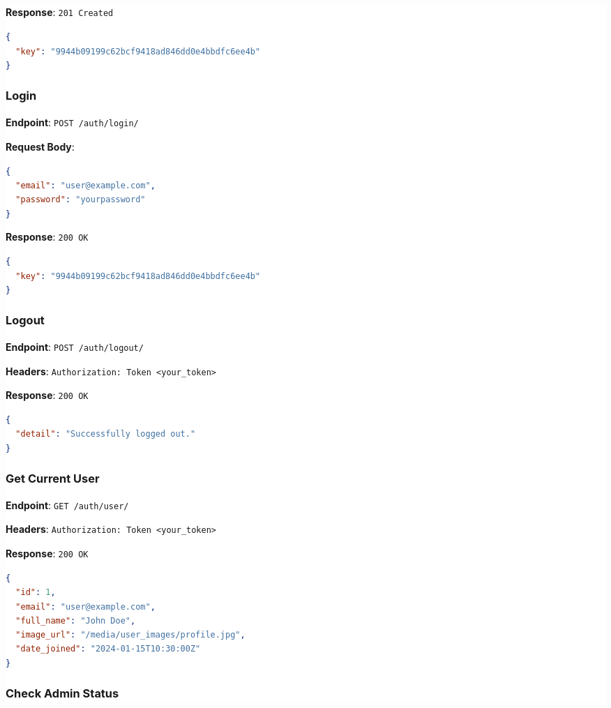 **Response**: `201 Created`
```json
{
  "key": "9944b09199c62bcf9418ad846dd0e4bbdfc6ee4b"
}
```

### Login

**Endpoint**: `POST /auth/login/`

**Request Body**:
```json
{
  "email": "user@example.com",
  "password": "yourpassword"
}
```

**Response**: `200 OK`
```json
{
  "key": "9944b09199c62bcf9418ad846dd0e4bbdfc6ee4b"
}
```

### Logout

**Endpoint**: `POST /auth/logout/`

**Headers**: `Authorization: Token <your_token>`

**Response**: `200 OK`
```json
{
  "detail": "Successfully logged out."
}
```

### Get Current User

**Endpoint**: `GET /auth/user/`

**Headers**: `Authorization: Token <your_token>`

**Response**: `200 OK`
```json
{
  "id": 1,
  "email": "user@example.com",
  "full_name": "John Doe",
  "image_url": "/media/user_images/profile.jpg",
  "date_joined": "2024-01-15T10:30:00Z"
}
```

### Check Admin Status
